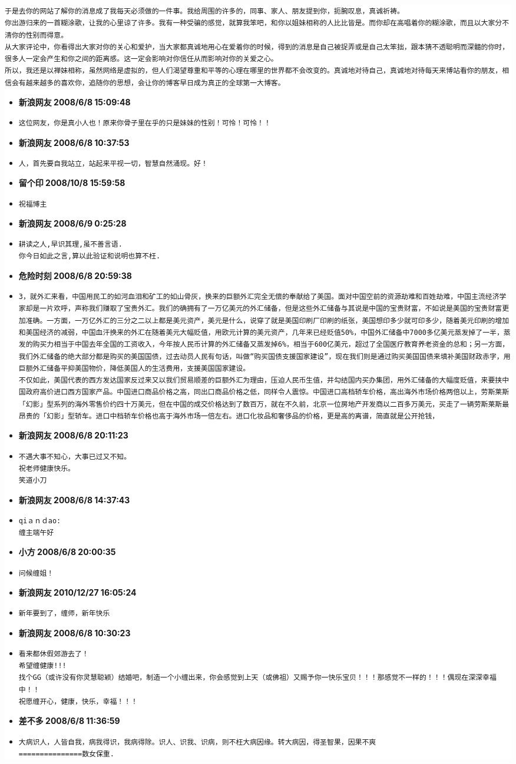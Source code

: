   ```
  于是去你的网站了解你的消息成了我每天必须做的一件事。我给周围的许多的，同事、家人、朋友提到你，扼腕叹息，真诚祈祷。
  你出游归来的一首糊涂歌，让我的心里谅了许多。我有一种受骗的感觉，就算我笨吧，和你以姐妹相称的人比比皆是。而你却在高唱着你的糊涂歌，而且以大家分不清你的性别而得意。
  从大家评论中，你看得出大家对你的关心和爱护，当大家都真诚地用心在爱着你的时候，得到的消息是自己被捉弄或是自己太笨拙，跟本猜不透聪明而深髓的你时，很多人一定会产生和你之间的距离感。这一定会影响对你信任从而影响对你的关爱之心。
  所以，我还是以禅妹相称，虽然网络是虚拟的，但人们渴望尊重和平等的心理在哪里的世界都不会改变的。真诚地对待自己，真诚地对待每天来博站看你的朋友，相信会有越来越多的喜欢你，追随你的思想，会让你的博客早日成为真正的全球第一大博客。
  ```
   - **新浪网友 2008/6/8 15:09:48**
   - ```
     这位网友，你是真小人也！原来你骨子里在乎的只是妹妹的性别！可怜！可怜！！
     ```
- **新浪网友 2008/6/8 10:37:53**
- ```
  人，首先要自我站立，站起来平视一切，智慧自然涌现。好！
  ```
- **留个印 2008/10/8 15:59:58**
- ```
  祝福博主
  ```
- **新浪网友 2008/6/9 0:25:28**
- ```
  耕读之人,早识其理,虽不善言语.
  你今日如此之言,算以此验证和说明也算不枉.
  ```
- **危险时刻 2008/6/8 20:59:38**
- ```
  3，就外汇来看，中国用民工的如河血泪和矿工的如山骨灰，换来的巨额外汇完全无偿的奉献给了美国。面对中国空前的资源劫难和百姓劫难，中国主流经济学家却是一片欢呼，声称我们赚取了宝贵外汇。我们的确拥有了一万亿美元的外汇储备，但是这些外汇储备与其说是中国的宝贵财富，不如说是美国的宝贵财富更加准确。一方面，一万亿外汇的三分之二以上都是美元资产，美元是什么，说穿了就是美国印刷厂印刷的纸张，美国想印多少就可印多少，随着美元印刷的增加和美国经济的减弱，中国血汗换来的外汇在随着美元大幅贬值，用欧元计算的美元资产，几年来已经贬值50%，中国外汇储备中7000多亿美元蒸发掉了一半，蒸发的购买力相当于中国去年全国的工资收入，今年按人民币计算的外汇储备又蒸发掉6%，相当于600亿美元，超过了全国医疗教育养老资金的总和；另一方面，我们外汇储备的绝大部分都是购买的美国国债，过去动员人民有句话，叫做“购买国债支援国家建设”，现在我们则是通过购买美国国债来填补美国财政赤字，用巨额外汇储备平抑美国物价，降低美国人的生活费用，支援美国国家建设。
  不仅如此，美国代表的西方发达国家反过来又以我们贸易顺差的巨额外汇为理由，压迫人民币生值，并勾结国内买办集团，用外汇储备的大幅度贬值，来要挟中国政府高价进口西方国家产品。中国进口商品价格之高，同出口商品价格之低，同样令人震惊。中国进口高档轿车价格，高出海外市场价格两倍以上，劳斯莱斯「幻影」型系列的海外零售价约四十万美元，但在中国的成交价格达到了数百万，就在不久前，北京一位房地产开发商以二百多万美元，买走了一辆劳斯莱斯最昂贵的「幻影」型轿车。进口中档轿车价格也高于海外市场一倍左右。进口化妆品和奢侈品的价格，更是高的离谱，简直就是公开抢钱，
  ```
- **新浪网友 2008/6/8 20:11:23**
- ```
  不遇大事不知心，大事已过又不知。
  祝老师健康快乐。
  笑道小刀
  ```
- **新浪网友 2008/6/8 14:37:43**
- ```
  qiａｎｄao:
  缠主端午好
  ```
- **小方 2008/6/8 20:00:35**
- ```
  问候缠姐！
  ```
- **新浪网友 2010/12/27 16:05:24**
- ```
  新年要到了，缠师，新年快乐
  ```
- **新浪网友 2008/6/8 10:30:23**
- ```
  看来都休假郊游去了！
  希望缠健康!!!
  找个GG（或许没有你灵慧聪颖）结婚吧，制造一个小缠出来，你会感觉到上天（或佛祖）又赐予你一快乐宝贝！！！那感觉不一样的！！！偶现在深深幸福中！！
  祝愿缠开心，健康，快乐，幸福！！！
  ```
- **差不多 2008/6/8 11:36:59**
- ```
  大病识人，人皆自我，病我得识，我病得除。识人、识我、识病，则不枉大病因缘。转大病因，得圣智果，因果不爽
  ===============数女保重.
  ```